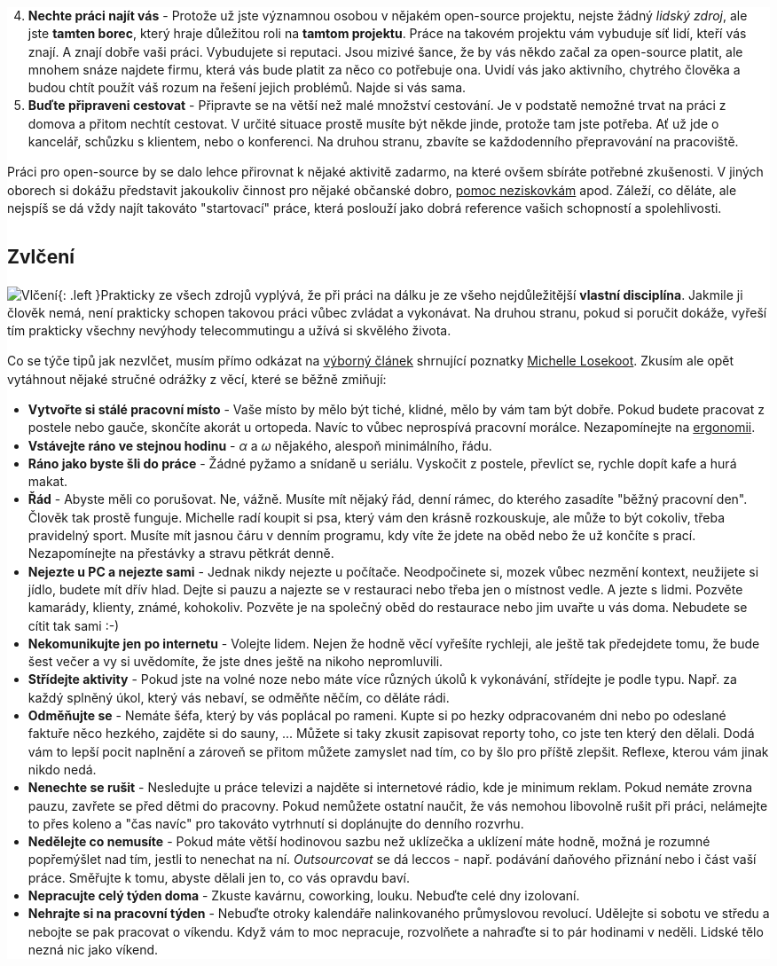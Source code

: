 4. **Nechte práci najít vás** - Protože už jste významnou osobou v nějakém open-source projektu, nejste žádný *lidský zdroj*, ale jste **tamten borec**, který hraje důležitou roli na **tamtom projektu**. Práce na takovém projektu vám vybuduje síť lidí, kteří vás znají. A znají dobře vaši práci. Vybudujete si reputaci. Jsou mizivé šance, že by vás někdo začal za open-source platit, ale mnohem snáze najdete firmu, která vás bude platit za něco co potřebuje ona. Uvidí vás jako aktivního, chytrého člověka a budou chtít použít váš rozum na řešení jejich problémů. Najde si vás sama.
5. **Buďte připraveni cestovat** - Připravte se na větší než malé množství cestování. Je v podstatě nemožné trvat na práci z domova a přitom nechtít cestovat. V určité situace prostě musíte být někde jinde, protože tam jste potřeba. Ať už jde o kancelář, schůzku s klientem, nebo o konferenci. Na druhou stranu, zbavíte se každodenního přepravování na pracoviště.

Práci pro open-source by se dalo lehce přirovnat k nějaké aktivitě zadarmo, na které ovšem sbíráte potřebné zkušenosti. V jiných oborech si dokážu představit jakoukoliv činnost pro nějaké občanské dobro, [pomoc neziskovkám](http://www.umsemumtam.cz/) apod. Záleží, co děláte, ale nejspíš se dá vždy najít takováto "startovací" práce, která poslouží jako dobrá reference vašich schopností a spolehlivosti.

## Zvlčení

![Vlčení]({static}/images/wolf.png){: .left }Prakticky ze všech zdrojů vyplývá, že při práci na dálku je ze všeho nejdůležitější **vlastní disciplína**. Jakmile ji člověk nemá, není prakticky schopen takovou práci vůbec zvládat a vykonávat. Na druhou stranu, pokud si poručit dokáže, vyřeší tím prakticky všechny nevýhody telecommutingu a užívá si skvělého života.

Co se týče tipů jak nezvlčet, musím přímo odkázat na [výborný článek](http://www.osobniproduktivita.cz/2012/09/jak-nezvlcit-pri-homeoffice/) shrnující poznatky [Michelle Losekoot](http://ruzovapanda.blogspot.cz/). Zkusím ale opět vytáhnout nějaké stručné odrážky z věcí, které se běžně zmiňují:

- **Vytvořte si stálé pracovní místo** - Vaše místo by mělo být tiché, klidné, mělo by vám tam být dobře. Pokud budete pracovat z postele nebo gauče, skončíte akorát u ortopeda. Navíc to vůbec neprospívá pracovní morálce. Nezapomínejte na [ergonomii](http://navolnenoze.cz/blog/zdravi-efektivni-prace-na-pocitaci/).
- **Vstávejte ráno ve stejnou hodinu** - *α* a *ω* nějakého, alespoň minimálního, řádu.
- **Ráno jako byste šli do práce** - Žádné pyžamo a snídaně u seriálu. Vyskočit z postele, převlíct se, rychle dopít kafe a hurá makat.
- **Řád** - Abyste měli co porušovat. Ne, vážně. Musíte mít nějaký řád, denní rámec, do kterého zasadíte "běžný pracovní den". Člověk tak prostě funguje. Michelle radí koupit si psa, který vám den krásně rozkouskuje, ale může to být cokoliv, třeba pravidelný sport. Musíte mít jasnou čáru v denním programu, kdy víte že jdete na oběd nebo že už končíte s prací. Nezapomínejte na přestávky a stravu pětkrát denně.
- **Nejezte u PC a nejezte sami** - Jednak nikdy nejezte u počítače. Neodpočinete si, mozek vůbec nezmění kontext, neužijete si jídlo, budete mít dřív hlad. Dejte si pauzu a najezte se v restauraci nebo třeba jen o místnost vedle. A jezte s lidmi. Pozvěte kamarády, klienty, známé, kohokoliv. Pozvěte je na společný oběd do restaurace nebo jim uvařte u vás doma. Nebudete se cítit tak sami :-)
- **Nekomunikujte jen po internetu** - Volejte lidem. Nejen že hodně věcí vyřešíte rychleji, ale ještě tak předejdete tomu, že bude šest večer a vy si uvědomíte, že jste dnes ještě na nikoho nepromluvili.
- **Střídejte aktivity** - Pokud jste na volné noze nebo máte více různých úkolů k vykonávání, střídejte je podle typu. Např. za každý splněný úkol, který vás nebaví, se odměňte něčím, co děláte rádi.
- **Odměňujte se** - Nemáte šéfa, který by vás poplácal po rameni. Kupte si po hezky odpracovaném dni nebo po odeslané faktuře něco hezkého, zajděte si do sauny, ... Můžete si taky zkusit zapisovat reporty toho, co jste ten který den dělali. Dodá vám to lepší pocit naplnění a zároveň se přitom můžete zamyslet nad tím, co by šlo pro příště zlepšit. Reflexe, kterou vám jinak nikdo nedá.
- **Nenechte se rušit** - Nesledujte u práce televizi a najděte si internetové rádio, kde je minimum reklam. Pokud nemáte zrovna pauzu, zavřete se před dětmi do pracovny. Pokud nemůžete ostatní naučit, že vás nemohou libovolně rušit při práci, nelámejte to přes koleno a "čas navíc" pro takováto vytrhnutí si doplánujte do denního rozvrhu.
- **Nedělejte co nemusíte** - Pokud máte větší hodinovou sazbu než uklízečka a uklízení máte hodně, možná je rozumné popřemýšlet nad tím, jestli to nenechat na ní. *Outsourcovat* se dá leccos - např. podávání daňového přiznání nebo i část vaší práce. Směřujte k tomu, abyste dělali jen to, co vás opravdu baví.
- **Nepracujte celý týden doma** - Zkuste kavárnu, coworking, louku. Nebuďte celé dny izolovaní.
- **Nehrajte si na pracovní týden** - Nebuďte otroky kalendáře nalinkovaného průmyslovou revolucí. Udělejte si sobotu ve středu a nebojte se pak pracovat o víkendu. Když vám to moc nepracuje, rozvolňete a nahraďte si to pár hodinami v neděli. Lidské tělo nezná nic jako víkend.